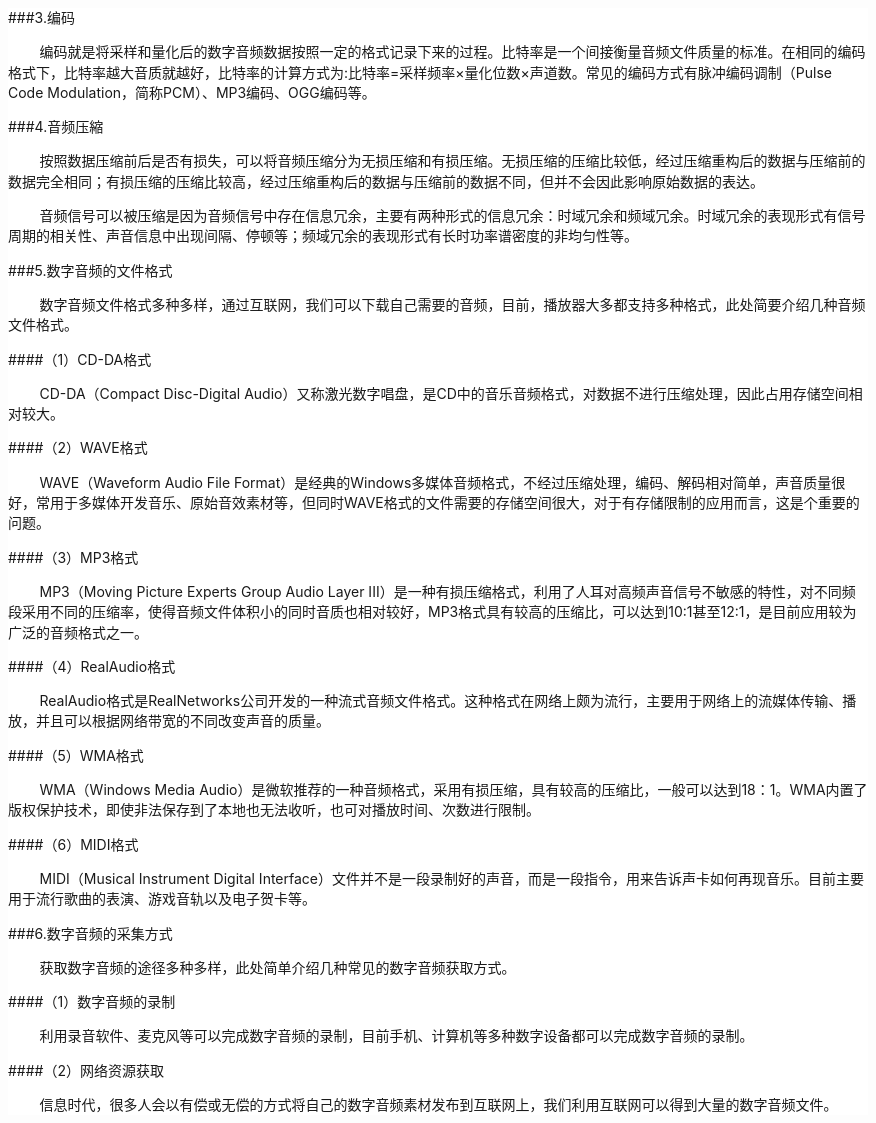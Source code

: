 ###3.编码

&nbsp;&nbsp;&nbsp;&nbsp;&nbsp;&nbsp;&nbsp;&nbsp;编码就是将采样和量化后的数字音频数据按照一定的格式记录下来的过程。比特率是一个间接衡量音频文件质量的标准。在相同的编码格式下，比特率越大音质就越好，比特率的计算方式为:比特率=采样频率×量化位数×声道数。常见的编码方式有脉冲编码调制（Pulse Code Modulation，简称PCM）、MP3编码、OGG编码等。

###4.音频压縮

&nbsp;&nbsp;&nbsp;&nbsp;&nbsp;&nbsp;&nbsp;&nbsp;按照数据压缩前后是否有损失，可以将音频压缩分为无损压缩和有损压缩。无损压缩的压缩比较低，经过压缩重构后的数据与压缩前的数据完全相同；有损压缩的压缩比较高，经过压缩重构后的数据与压缩前的数据不同，但并不会因此影响原始数据的表达。

&nbsp;&nbsp;&nbsp;&nbsp;&nbsp;&nbsp;&nbsp;&nbsp;音频信号可以被压缩是因为音频信号中存在信息冗余，主要有两种形式的信息冗余：时域冗余和频域冗余。时域冗余的表现形式有信号周期的相关性、声音信息中出现间隔、停顿等；频域冗余的表现形式有长时功率谱密度的非均匀性等。

###5.数字音频的文件格式

&nbsp;&nbsp;&nbsp;&nbsp;&nbsp;&nbsp;&nbsp;&nbsp;数字音频文件格式多种多样，通过互联网，我们可以下载自己需要的音频，目前，播放器大多都支持多种格式，此处简要介绍几种音频文件格式。

####（1）CD-DA格式

&nbsp;&nbsp;&nbsp;&nbsp;&nbsp;&nbsp;&nbsp;&nbsp;CD-DA（Compact Disc-Digital Audio）又称激光数字唱盘，是CD中的音乐音频格式，对数据不进行压缩处理，因此占用存储空间相对较大。

####（2）WAVE格式

&nbsp;&nbsp;&nbsp;&nbsp;&nbsp;&nbsp;&nbsp;&nbsp;WAVE（Waveform Audio File Format）是经典的Windows多媒体音频格式，不经过压缩处理，编码、解码相对简单，声音质量很好，常用于多媒体开发音乐、原始音效素材等，但同时WAVE格式的文件需要的存储空间很大，对于有存储限制的应用而言，这是个重要的问题。

####（3）MP3格式

&nbsp;&nbsp;&nbsp;&nbsp;&nbsp;&nbsp;&nbsp;&nbsp;MP3（Moving Picture Experts Group Audio Layer III）是一种有损压缩格式，利用了人耳对高频声音信号不敏感的特性，对不同频段采用不同的压缩率，使得音频文件体积小的同时音质也相对较好，MP3格式具有较高的压缩比，可以达到10:1甚至12:1，是目前应用较为广泛的音频格式之一。

####（4）RealAudio格式

&nbsp;&nbsp;&nbsp;&nbsp;&nbsp;&nbsp;&nbsp;&nbsp;RealAudio格式是RealNetworks公司开发的一种流式音频文件格式。这种格式在网络上颇为流行，主要用于网络上的流媒体传输、播放，并且可以根据网络带宽的不同改变声音的质量。

####（5）WMA格式

&nbsp;&nbsp;&nbsp;&nbsp;&nbsp;&nbsp;&nbsp;&nbsp;WMA（Windows Media Audio）是微软推荐的一种音频格式，采用有损压缩，具有较高的压缩比，一般可以达到18：1。WMA内置了版权保护技术，即使非法保存到了本地也无法收听，也可对播放时间、次数进行限制。

####（6）MIDI格式

&nbsp;&nbsp;&nbsp;&nbsp;&nbsp;&nbsp;&nbsp;&nbsp;MIDI（Musical Instrument Digital Interface）文件并不是一段录制好的声音，而是一段指令，用来告诉声卡如何再现音乐。目前主要用于流行歌曲的表演、游戏音轨以及电子贺卡等。

###6.数字音频的采集方式

&nbsp;&nbsp;&nbsp;&nbsp;&nbsp;&nbsp;&nbsp;&nbsp;获取数字音频的途径多种多样，此处简单介绍几种常见的数字音频获取方式。

####（1）数字音频的录制

&nbsp;&nbsp;&nbsp;&nbsp;&nbsp;&nbsp;&nbsp;&nbsp;利用录音软件、麦克风等可以完成数字音频的录制，目前手机、计算机等多种数字设备都可以完成数字音频的录制。

####（2）网络资源获取

&nbsp;&nbsp;&nbsp;&nbsp;&nbsp;&nbsp;&nbsp;&nbsp;信息时代，很多人会以有偿或无偿的方式将自己的数字音频素材发布到互联网上，我们利用互联网可以得到大量的数字音频文件。

